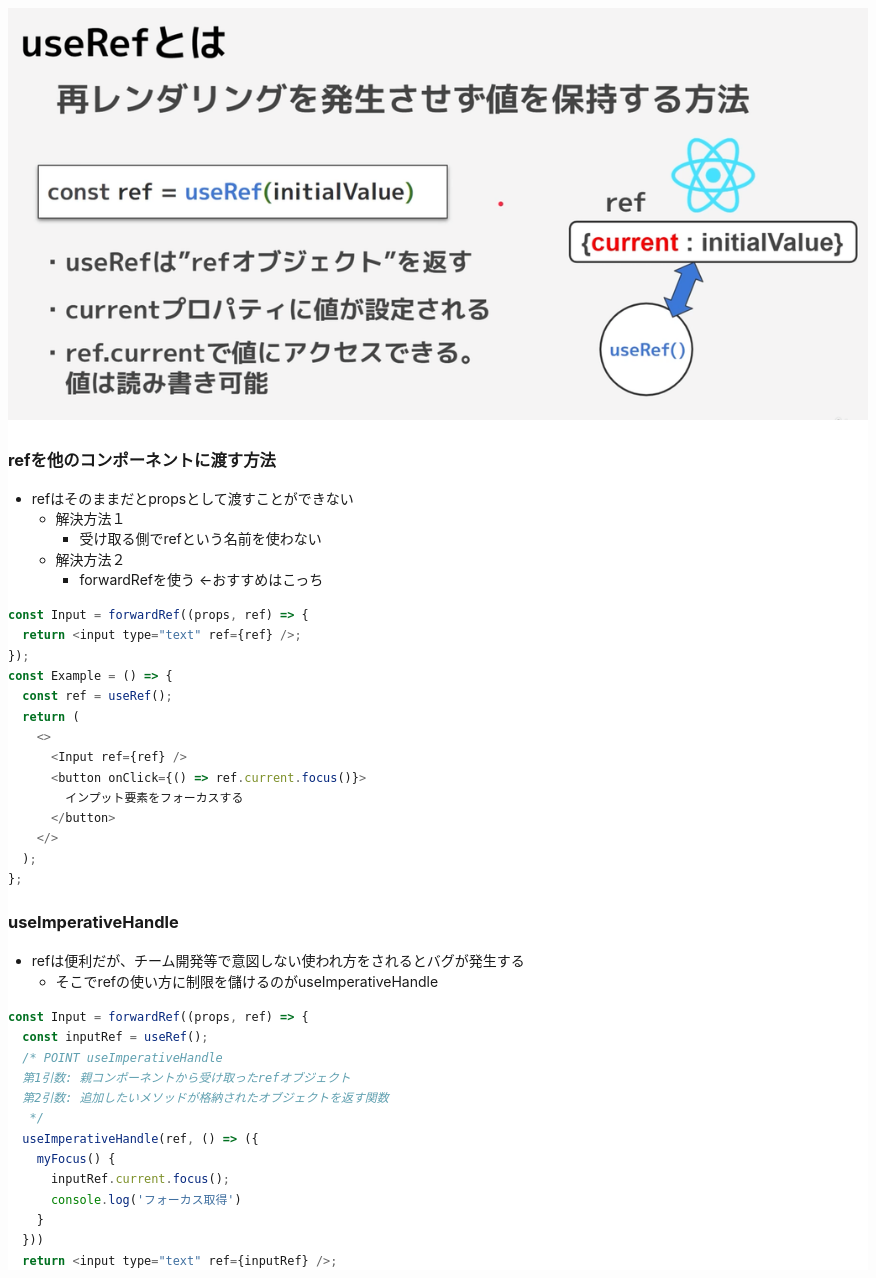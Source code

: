 ![Alt text](image-2.png)

### refを他のコンポーネントに渡す方法
- refはそのままだとpropsとして渡すことができない
  - 解決方法１
    - 受け取る側でrefという名前を使わない
  - 解決方法２
    - forwardRefを使う ←おすすめはこっち
``` javascript
const Input = forwardRef((props, ref) => {
  return <input type="text" ref={ref} />;
});
const Example = () => {
  const ref = useRef();
  return (
    <>
      <Input ref={ref} />
      <button onClick={() => ref.current.focus()}>
        インプット要素をフォーカスする
      </button>
    </>
  );
};
```

### useImperativeHandle
- refは便利だが、チーム開発等で意図しない使われ方をされるとバグが発生する
  - そこでrefの使い方に制限を儲けるのがuseImperativeHandle
``` javascript
const Input = forwardRef((props, ref) => {
  const inputRef = useRef();
  /* POINT useImperativeHandle
  第1引数: 親コンポーネントから受け取ったrefオブジェクト
  第2引数: 追加したいメソッドが格納されたオブジェクトを返す関数
   */
  useImperativeHandle(ref, () => ({
    myFocus() {
      inputRef.current.focus();
      console.log('フォーカス取得')
    }
  }))
  return <input type="text" ref={inputRef} />;
```